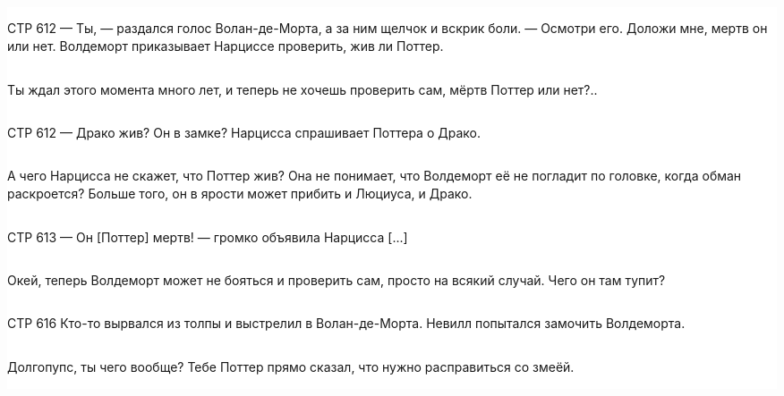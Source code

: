   <section class="row" id="page-612">
    <div class="column">
      <p class="text">
        <span class="page-num">СТР 612</span>
        &mdash; Ты, &mdash; раздался голос Волан-де-Морта, а за ним щелчок и вскрик боли. &mdash; Осмотри его. Доложи мне, мертв он или нет.
        <span class="explanation">
          Волдеморт приказывает Нарциссе проверить, жив ли Поттер.
        </span>
      </p>
    </div>
    <div class="column column-60">
      <p class="meh">
        Ты ждал этого момента много лет, и теперь не хочешь проверить сам, мёртв Поттер или нет?..
      </p>
    </div>
  </section>

  <section class="row" id="page-612-1">
    <div class="column">
      <p class="text">
        <span class="page-num">СТР 612</span>
        &mdash; Драко жив? Он в замке?
        <span class="explanation">
          Нарцисса спрашивает Поттера о Драко.
        </span>
      </p>
    </div>
    <div class="column column-60">
      <p class="meh">
        А чего Нарцисса не скажет, что Поттер жив? Она не понимает, что Волдеморт её не погладит по головке, когда обман раскроется? Больше того, он в ярости может прибить и Люциуса, и Драко.
      </p>
    </div>
  </section>

  <section class="row" id="page-613">
    <div class="column">
      <p class="text">
        <span class="page-num">СТР 613</span>
        &mdash; Он [Поттер] мертв! &mdash; громко объявила Нарцисса [...]
      </p>
    </div>
    <div class="column column-60">
      <p class="meh">
        Окей, теперь Волдеморт может не бояться и проверить сам, просто на всякий случай. Чего он там тупит?
      </p>
    </div>
  </section>

  <section class="row" id="page-616">
    <div class="column">
      <p class="text">
        <span class="page-num">СТР 616</span>
        Кто-то вырвался из толпы и выстрелил в Волан-де-Морта.
        <span class="explanation">
          Невилл попытался замочить Волдеморта.
        </span>
      </p>
    </div>
    <div class="column column-60">
      <p class="meh">
        Долгопупс, ты чего вообще? Тебе Поттер прямо сказал, что нужно расправиться со змеёй.
      </p>